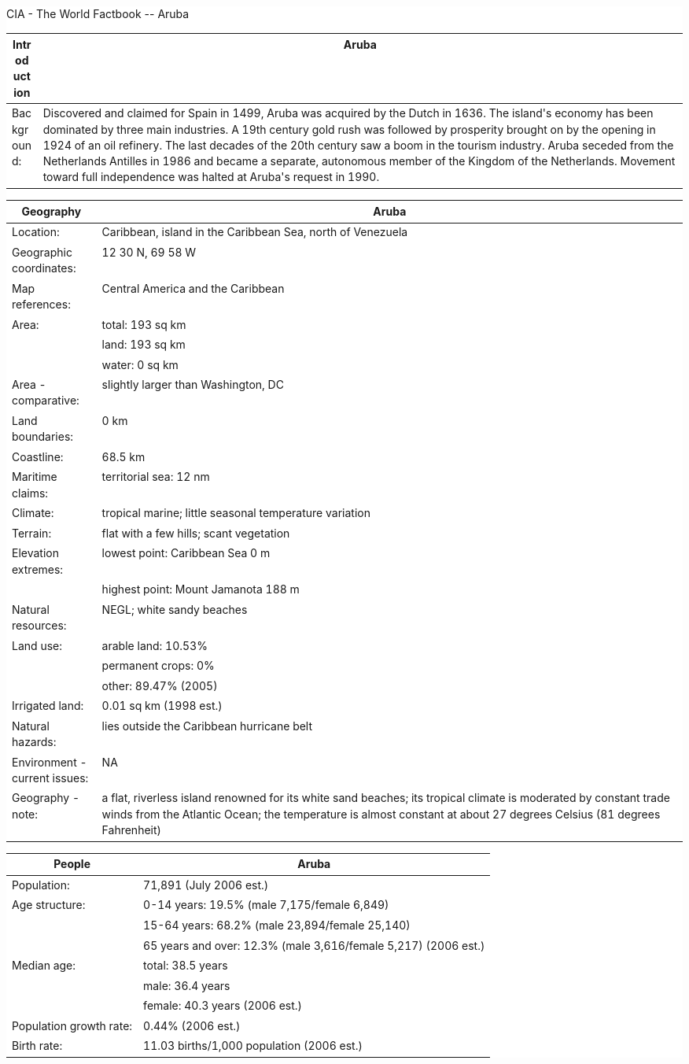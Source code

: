 CIA - The World Factbook -- Aruba

| Introduction | Aruba |
| --- | --- |
| Background: | Discovered and claimed for Spain in 1499, Aruba was acquired by the Dutch in 1636. The island's economy has been dominated by three main industries. A 19th century gold rush was followed by prosperity brought on by the opening in 1924 of an oil refinery. The last decades of the 20th century saw a boom in the tourism industry. Aruba seceded from the Netherlands Antilles in 1986 and became a separate, autonomous member of the Kingdom of the Netherlands. Movement toward full independence was halted at Aruba's request in 1990. |

| Geography | Aruba |
| --- | --- |
| Location: | Caribbean, island in the Caribbean Sea, north of Venezuela |
| Geographic coordinates: | 12 30 N, 69 58 W |
| Map references: | Central America and the Caribbean |
| Area: | total: 193 sq km |
| | land: 193 sq km |
| | water: 0 sq km |
| Area - comparative: | slightly larger than Washington, DC |
| Land boundaries: | 0 km |
| Coastline: | 68.5 km |
| Maritime claims: | territorial sea: 12 nm |
| Climate: | tropical marine; little seasonal temperature variation |
| Terrain: | flat with a few hills; scant vegetation |
| Elevation extremes: | lowest point: Caribbean Sea 0 m |
| | highest point: Mount Jamanota 188 m |
| Natural resources: | NEGL; white sandy beaches |
| Land use: | arable land: 10.53% |
| | permanent crops: 0% |
| | other: 89.47% (2005) |
| Irrigated land: | 0.01 sq km (1998 est.) |
| Natural hazards: | lies outside the Caribbean hurricane belt |
| Environment - current issues: | NA |
| Geography - note: | a flat, riverless island renowned for its white sand beaches; its tropical climate is moderated by constant trade winds from the Atlantic Ocean; the temperature is almost constant at about 27 degrees Celsius (81 degrees Fahrenheit) |

| People | Aruba |
| --- | --- |
| Population: | 71,891 (July 2006 est.) |
| Age structure: | 0-14 years: 19.5% (male 7,175/female 6,849) |
| | 15-64 years: 68.2% (male 23,894/female 25,140) |
| | 65 years and over: 12.3% (male 3,616/female 5,217) (2006 est.) |
| Median age: | total: 38.5 years |
| | male: 36.4 years |
| | female: 40.3 years (2006 est.) |
| Population growth rate: | 0.44% (2006 est.) |
| Birth rate: | 11.03 births/1,000 population (2006 est.) |